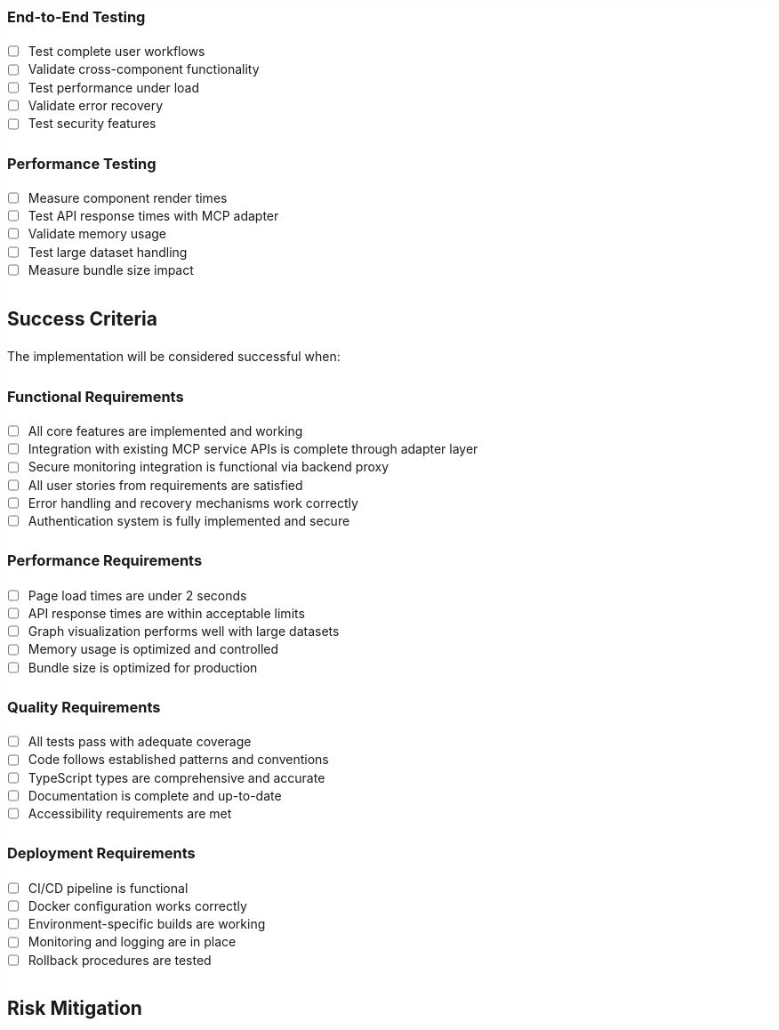 ### End-to-End Testing
- [ ] Test complete user workflows
- [ ] Validate cross-component functionality
- [ ] Test performance under load
- [ ] Validate error recovery
- [ ] Test security features

### Performance Testing
- [ ] Measure component render times
- [ ] Test API response times with MCP adapter
- [ ] Validate memory usage
- [ ] Test large dataset handling
- [ ] Measure bundle size impact

## Success Criteria

The implementation will be considered successful when:

### Functional Requirements
- [ ] All core features are implemented and working
- [ ] Integration with existing MCP service APIs is complete through adapter layer
- [ ] Secure monitoring integration is functional via backend proxy
- [ ] All user stories from requirements are satisfied
- [ ] Error handling and recovery mechanisms work correctly
- [ ] Authentication system is fully implemented and secure

### Performance Requirements
- [ ] Page load times are under 2 seconds
- [ ] API response times are within acceptable limits
- [ ] Graph visualization performs well with large datasets
- [ ] Memory usage is optimized and controlled
- [ ] Bundle size is optimized for production

### Quality Requirements
- [ ] All tests pass with adequate coverage
- [ ] Code follows established patterns and conventions
- [ ] TypeScript types are comprehensive and accurate
- [ ] Documentation is complete and up-to-date
- [ ] Accessibility requirements are met

### Deployment Requirements
- [ ] CI/CD pipeline is functional
- [ ] Docker configuration works correctly
- [ ] Environment-specific builds are working
- [ ] Monitoring and logging are in place
- [ ] Rollback procedures are tested

## Risk Mitigation
